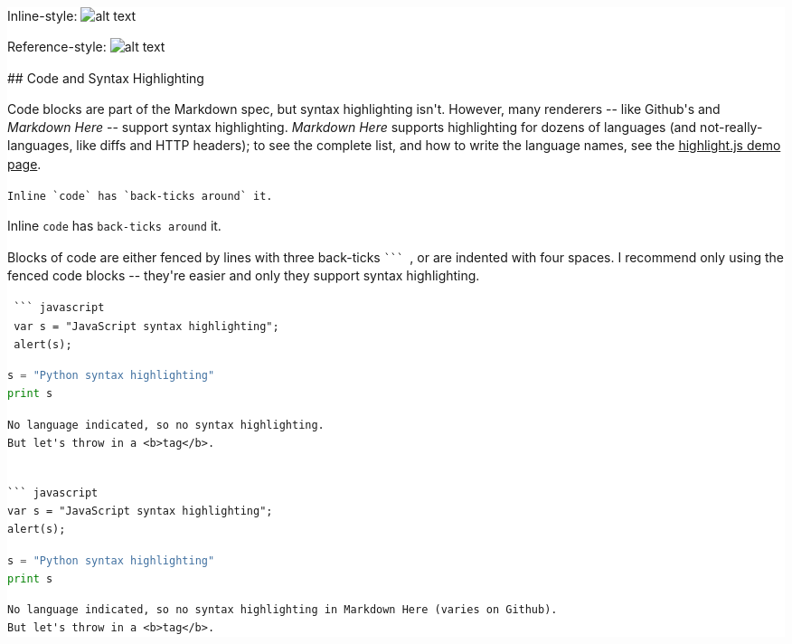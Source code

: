Inline-style: 
![alt text](https://github.com/adam-p/markdown-here/raw/master/src/common/images/icon48.png "Logo Title Text 1")

Reference-style: 
![alt text][logo]

[logo]: https://github.com/adam-p/markdown-here/raw/master/src/common/images/icon48.png "Logo Title Text 2"

<a name="code"/>
## Code and Syntax Highlighting

Code blocks are part of the Markdown spec, but syntax highlighting isn't. However, many renderers -- like Github's and *Markdown Here* -- support syntax highlighting. *Markdown Here* supports highlighting for dozens of languages (and not-really-languages, like diffs and HTTP headers); to see the complete list, and how to write the language names, see the [highlight.js demo page](http://softwaremaniacs.org/media/soft/highlight/test.html).

```
Inline `code` has `back-ticks around` it.
``` 

Inline `code` has `back-ticks around` it.

Blocks of code are either fenced by lines with three back-ticks <code>``` </code>, or are indented with four spaces. I recommend only using the fenced code blocks -- they're easier and only they support syntax highlighting.

```
 ``` javascript
 var s = "JavaScript syntax highlighting";
 alert(s);
 ``` 
 
 ``` python
 s = "Python syntax highlighting"
 print s
 ``` 
 
 ``` 
 No language indicated, so no syntax highlighting. 
 But let's throw in a <b>tag</b>.
 ``` 
``` 

``` javascript
var s = "JavaScript syntax highlighting";
alert(s);
``` 

``` python
s = "Python syntax highlighting"
print s
``` 

``` 
No language indicated, so no syntax highlighting in Markdown Here (varies on Github). 
But let's throw in a <b>tag</b>.
``` 


[id]: http://octodex.github.com/images/dojocat.jpg  "The Dojocat"
[id]: http://octodex.github.com/images/dojocat.jpg  "The Dojocat"
[arbitrary case-insensitive reference text]: https://www.mozilla.org
[1]: http://slashdot.org
[link text itself]: http://www.reddit.com
[arbitrary case-insensitive reference text]: https://www.mozilla.org
[1]: http://slashdot.org
[link text itself]: http://www.reddit.com
[get]: http://github.com/assemble/assemble "Get the rocks out of your socks!"
[comp]: http://github.com/assemble/toolkit "Get components!"
[linkref]: link.address.here "link title here"
[id]: http://octodex.github.com/images/dojocat.jpg  "The Dojocat"